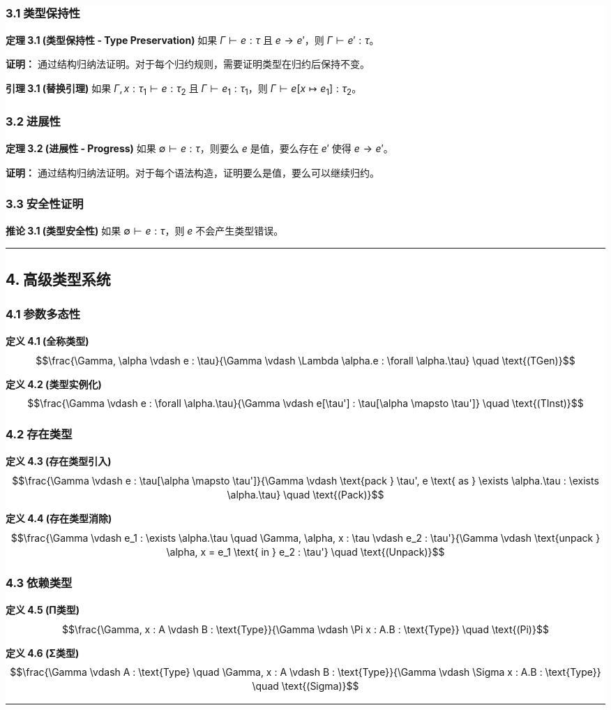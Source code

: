### 3.1 类型保持性

**定理 3.1 (类型保持性 - Type Preservation)**
如果 $\Gamma \vdash e : \tau$ 且 $e \rightarrow e'$，则 $\Gamma \vdash e' : \tau$。

**证明：** 通过结构归纳法证明。对于每个归约规则，需要证明类型在归约后保持不变。

**引理 3.1 (替换引理)**
如果 $\Gamma, x : \tau_1 \vdash e : \tau_2$ 且 $\Gamma \vdash e_1 : \tau_1$，则 $\Gamma \vdash e[x \mapsto e_1] : \tau_2$。

### 3.2 进展性

**定理 3.2 (进展性 - Progress)**
如果 $\emptyset \vdash e : \tau$，则要么 $e$ 是值，要么存在 $e'$ 使得 $e \rightarrow e'$。

**证明：** 通过结构归纳法证明。对于每个语法构造，证明要么是值，要么可以继续归约。

### 3.3 安全性证明

**推论 3.1 (类型安全性)**
如果 $\emptyset \vdash e : \tau$，则 $e$ 不会产生类型错误。

---

## 4. 高级类型系统

### 4.1 参数多态性

**定义 4.1 (全称类型)**
$$\frac{\Gamma, \alpha \vdash e : \tau}{\Gamma \vdash \Lambda \alpha.e : \forall \alpha.\tau} \quad \text{(TGen)}$$

**定义 4.2 (类型实例化)**
$$\frac{\Gamma \vdash e : \forall \alpha.\tau}{\Gamma \vdash e[\tau'] : \tau[\alpha \mapsto \tau']} \quad \text{(TInst)}$$

### 4.2 存在类型

**定义 4.3 (存在类型引入)**
$$\frac{\Gamma \vdash e : \tau[\alpha \mapsto \tau']}{\Gamma \vdash \text{pack } \tau', e \text{ as } \exists \alpha.\tau : \exists \alpha.\tau} \quad \text{(Pack)}$$

**定义 4.4 (存在类型消除)**
$$\frac{\Gamma \vdash e_1 : \exists \alpha.\tau \quad \Gamma, \alpha, x : \tau \vdash e_2 : \tau'}{\Gamma \vdash \text{unpack } \alpha, x = e_1 \text{ in } e_2 : \tau'} \quad \text{(Unpack)}$$

### 4.3 依赖类型

**定义 4.5 (Π类型)**
$$\frac{\Gamma, x : A \vdash B : \text{Type}}{\Gamma \vdash \Pi x : A.B : \text{Type}} \quad \text{(Pi)}$$

**定义 4.6 (Σ类型)**
$$\frac{\Gamma \vdash A : \text{Type} \quad \Gamma, x : A \vdash B : \text{Type}}{\Gamma \vdash \Sigma x : A.B : \text{Type}} \quad \text{(Sigma)}$$

---